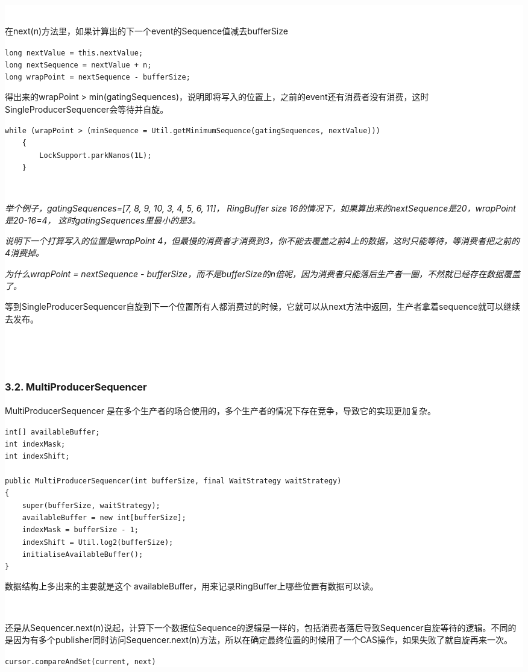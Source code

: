 &nbsp;

在next(n)方法里，如果计算出的下一个event的Sequence值减去bufferSize
```
long nextValue = this.nextValue;
long nextSequence = nextValue + n;
long wrapPoint = nextSequence - bufferSize;
```
得出来的wrapPoint > min(gatingSequences)，说明即将写入的位置上，之前的event还有消费者没有消费，这时SingleProducerSequencer会等待并自旋。
```
while (wrapPoint > (minSequence = Util.getMinimumSequence(gatingSequences, nextValue)))
    {
        LockSupport.parkNanos(1L);
    }
```

&nbsp;

*举个例子，gatingSequences=[7, 8, 9, 10, 3, 4, 5, 6, 11]， RingBuffer size 16的情况下，如果算出来的nextSequence是20，wrapPoint是20-16=4， 这时gatingSequences里最小的是3。*

*说明下一个打算写入的位置是wrapPoint 4，但最慢的消费者才消费到3，你不能去覆盖之前4上的数据，这时只能等待，等消费者把之前的4消费掉。*

*为什么wrapPoint = nextSequence - bufferSize，而不是bufferSize的n倍呢，因为消费者只能落后生产者一圈，不然就已经存在数据覆盖了。*

等到SingleProducerSequencer自旋到下一个位置所有人都消费过的时候，它就可以从next方法中返回，生产者拿着sequence就可以继续去发布。

&nbsp;

&nbsp;

###  3.2. <a name='MultiProducerSequencer'></a>MultiProducerSequencer

MultiProducerSequencer 是在多个生产者的场合使用的，多个生产者的情况下存在竞争，导致它的实现更加复杂。

```
int[] availableBuffer;
int indexMask;
int indexShift;

public MultiProducerSequencer(int bufferSize, final WaitStrategy waitStrategy)
{
    super(bufferSize, waitStrategy);
    availableBuffer = new int[bufferSize];
    indexMask = bufferSize - 1;
    indexShift = Util.log2(bufferSize);
    initialiseAvailableBuffer();
}
```

数据结构上多出来的主要就是这个 availableBuffer，用来记录RingBuffer上哪些位置有数据可以读。

&nbsp;

还是从Sequencer.next(n)说起，计算下一个数据位Sequence的逻辑是一样的，包括消费者落后导致Sequencer自旋等待的逻辑。不同的是因为有多个publisher同时访问Sequencer.next(n)方法，所以在确定最终位置的时候用了一个CAS操作，如果失败了就自旋再来一次。
```
cursor.compareAndSet(current, next)
```
